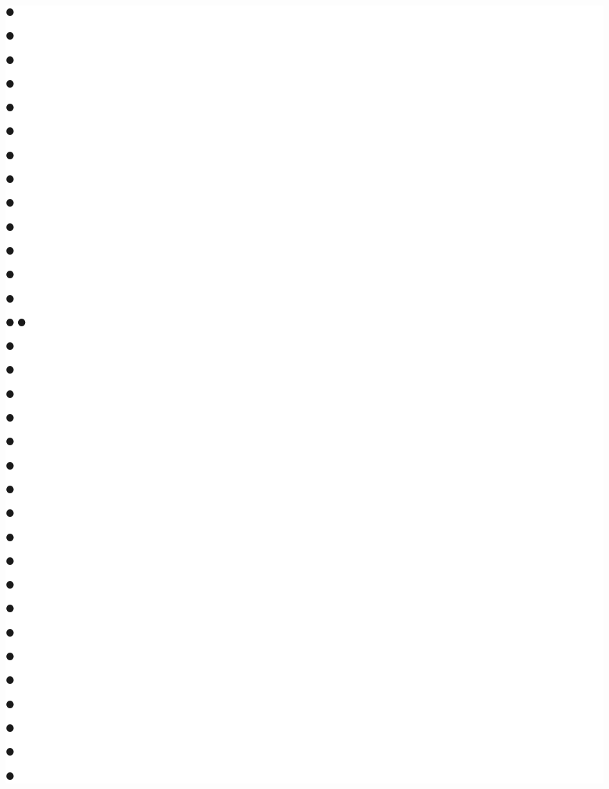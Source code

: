 ●

●

●

●

●

●

●

●

●

●

●

●

●

● ●

●

●

●

●

●

●

●

●

●

●

●

●

●

●

●

●

●

●

●
